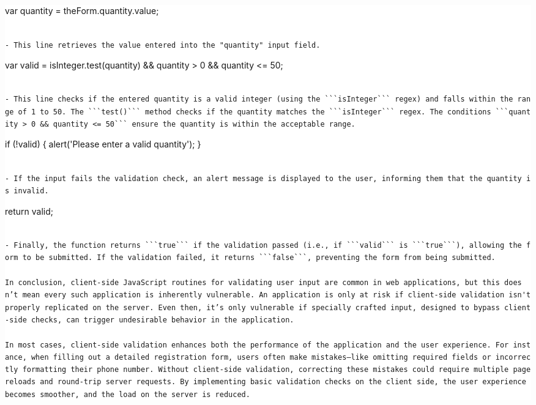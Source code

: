 ```
```
var quantity = theForm.quantity.value;
```

- This line retrieves the value entered into the "quantity" input field.

```
var valid = isInteger.test(quantity) && quantity > 0 && quantity <= 50;
```

- This line checks if the entered quantity is a valid integer (using the ```isInteger``` regex) and falls within the range of 1 to 50. The ```test()``` method checks if the quantity matches the ```isInteger``` regex. The conditions ```quantity > 0 && quantity <= 50``` ensure the quantity is within the acceptable range.

```
if (!valid) { alert('Please enter a valid quantity'); }
```

- If the input fails the validation check, an alert message is displayed to the user, informing them that the quantity is invalid.

```
return valid;
```

- Finally, the function returns ```true``` if the validation passed (i.e., if ```valid``` is ```true```), allowing the form to be submitted. If the validation failed, it returns ```false```, preventing the form from being submitted.

In conclusion, client-side JavaScript routines for validating user input are common in web applications, but this doesn’t mean every such application is inherently vulnerable. An application is only at risk if client-side validation isn't properly replicated on the server. Even then, it’s only vulnerable if specially crafted input, designed to bypass client-side checks, can trigger undesirable behavior in the application.

In most cases, client-side validation enhances both the performance of the application and the user experience. For instance, when filling out a detailed registration form, users often make mistakes—like omitting required fields or incorrectly formatting their phone number. Without client-side validation, correcting these mistakes could require multiple page reloads and round-trip server requests. By implementing basic validation checks on the client side, the user experience becomes smoother, and the load on the server is reduced.
